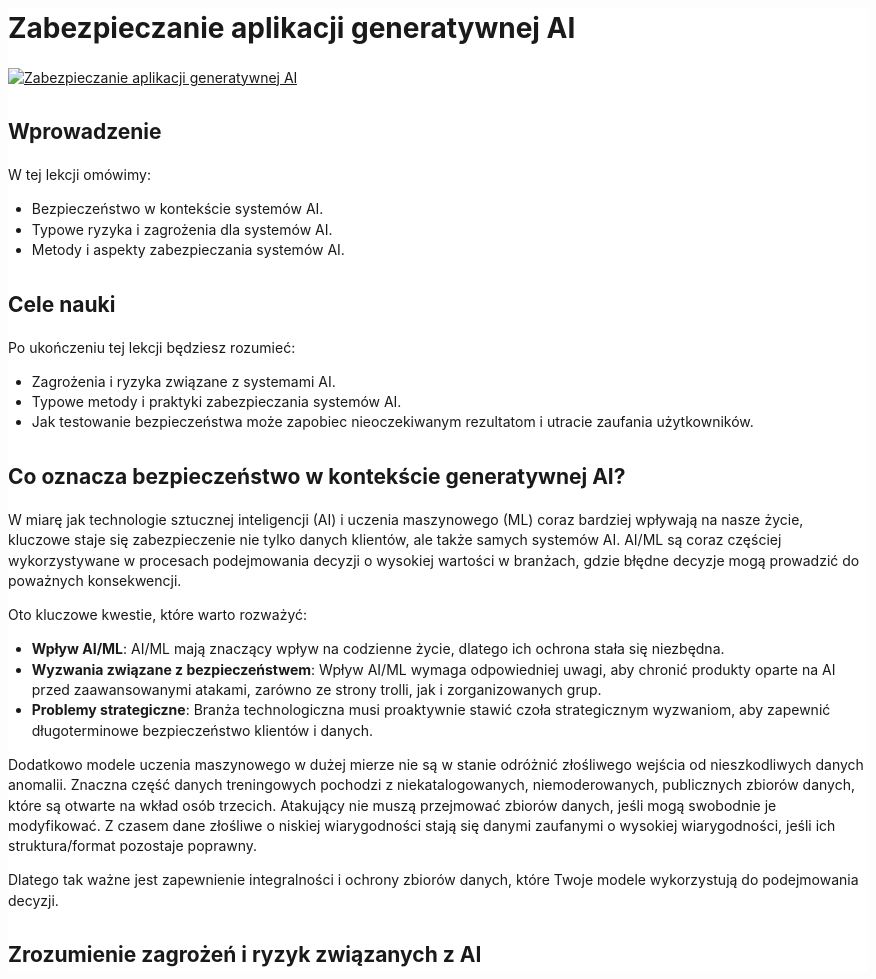 
# Zabezpieczanie aplikacji generatywnej AI

[![Zabezpieczanie aplikacji generatywnej AI](../../../translated_images/13-lesson-banner.14103e36b4bbf17398b64ed2b0531f6f2c6549e7f7342f797c40bcae5a11862e.pl.png)](https://youtu.be/m0vXwsx5DNg?si=TYkr936GMKz15K0L)

## Wprowadzenie

W tej lekcji omówimy:

- Bezpieczeństwo w kontekście systemów AI.
- Typowe ryzyka i zagrożenia dla systemów AI.
- Metody i aspekty zabezpieczania systemów AI.

## Cele nauki

Po ukończeniu tej lekcji będziesz rozumieć:

- Zagrożenia i ryzyka związane z systemami AI.
- Typowe metody i praktyki zabezpieczania systemów AI.
- Jak testowanie bezpieczeństwa może zapobiec nieoczekiwanym rezultatom i utracie zaufania użytkowników.

## Co oznacza bezpieczeństwo w kontekście generatywnej AI?

W miarę jak technologie sztucznej inteligencji (AI) i uczenia maszynowego (ML) coraz bardziej wpływają na nasze życie, kluczowe staje się zabezpieczenie nie tylko danych klientów, ale także samych systemów AI. AI/ML są coraz częściej wykorzystywane w procesach podejmowania decyzji o wysokiej wartości w branżach, gdzie błędne decyzje mogą prowadzić do poważnych konsekwencji.

Oto kluczowe kwestie, które warto rozważyć:

- **Wpływ AI/ML**: AI/ML mają znaczący wpływ na codzienne życie, dlatego ich ochrona stała się niezbędna.
- **Wyzwania związane z bezpieczeństwem**: Wpływ AI/ML wymaga odpowiedniej uwagi, aby chronić produkty oparte na AI przed zaawansowanymi atakami, zarówno ze strony trolli, jak i zorganizowanych grup.
- **Problemy strategiczne**: Branża technologiczna musi proaktywnie stawić czoła strategicznym wyzwaniom, aby zapewnić długoterminowe bezpieczeństwo klientów i danych.

Dodatkowo modele uczenia maszynowego w dużej mierze nie są w stanie odróżnić złośliwego wejścia od nieszkodliwych danych anomalii. Znaczna część danych treningowych pochodzi z niekatalogowanych, niemoderowanych, publicznych zbiorów danych, które są otwarte na wkład osób trzecich. Atakujący nie muszą przejmować zbiorów danych, jeśli mogą swobodnie je modyfikować. Z czasem dane złośliwe o niskiej wiarygodności stają się danymi zaufanymi o wysokiej wiarygodności, jeśli ich struktura/format pozostaje poprawny.

Dlatego tak ważne jest zapewnienie integralności i ochrony zbiorów danych, które Twoje modele wykorzystują do podejmowania decyzji.

## Zrozumienie zagrożeń i ryzyk związanych z AI
